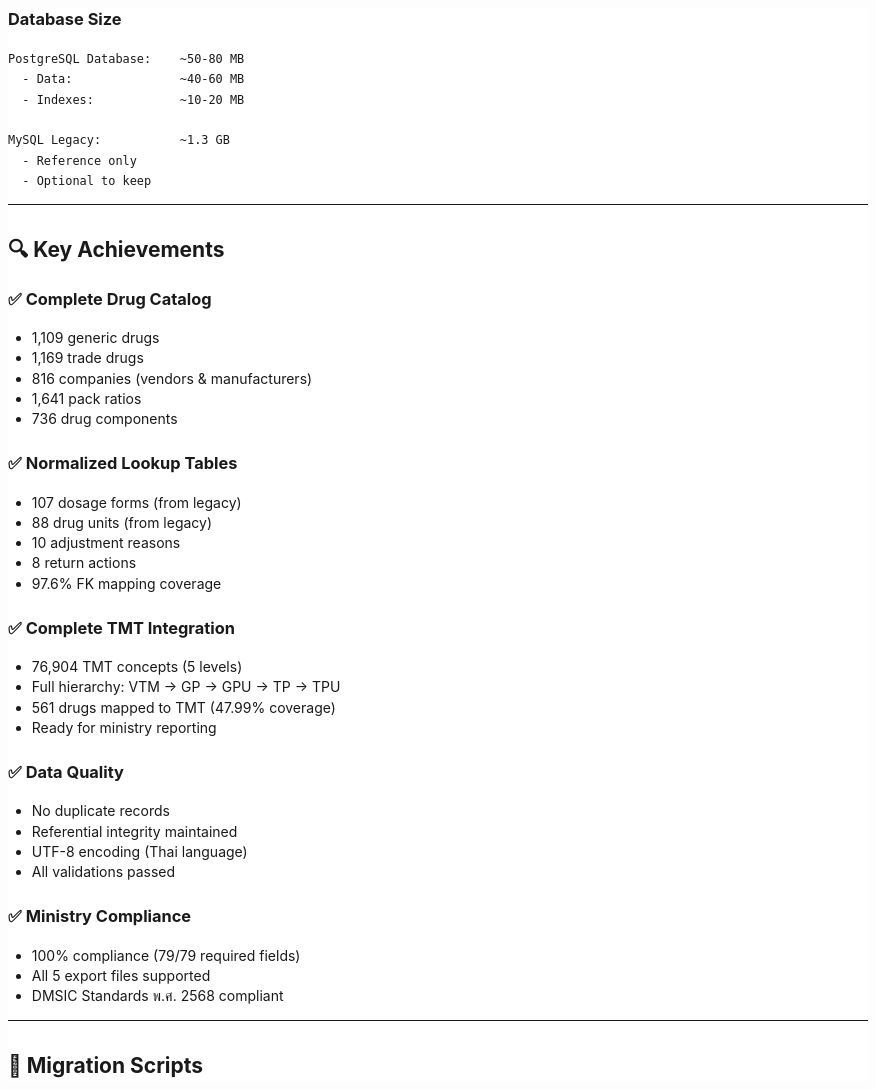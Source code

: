 ### Database Size

```
PostgreSQL Database:    ~50-80 MB
  - Data:               ~40-60 MB
  - Indexes:            ~10-20 MB

MySQL Legacy:           ~1.3 GB
  - Reference only
  - Optional to keep
```

---

## 🔍 Key Achievements

### ✅ Complete Drug Catalog
- 1,109 generic drugs
- 1,169 trade drugs
- 816 companies (vendors & manufacturers)
- 1,641 pack ratios
- 736 drug components

### ✅ Normalized Lookup Tables
- 107 dosage forms (from legacy)
- 88 drug units (from legacy)
- 10 adjustment reasons
- 8 return actions
- 97.6% FK mapping coverage

### ✅ Complete TMT Integration
- 76,904 TMT concepts (5 levels)
- Full hierarchy: VTM → GP → GPU → TP → TPU
- 561 drugs mapped to TMT (47.99% coverage)
- Ready for ministry reporting

### ✅ Data Quality
- No duplicate records
- Referential integrity maintained
- UTF-8 encoding (Thai language)
- All validations passed

### ✅ Ministry Compliance
- 100% compliance (79/79 required fields)
- All 5 export files supported
- DMSIC Standards พ.ศ. 2568 compliant

---

## 🚀 Migration Scripts
